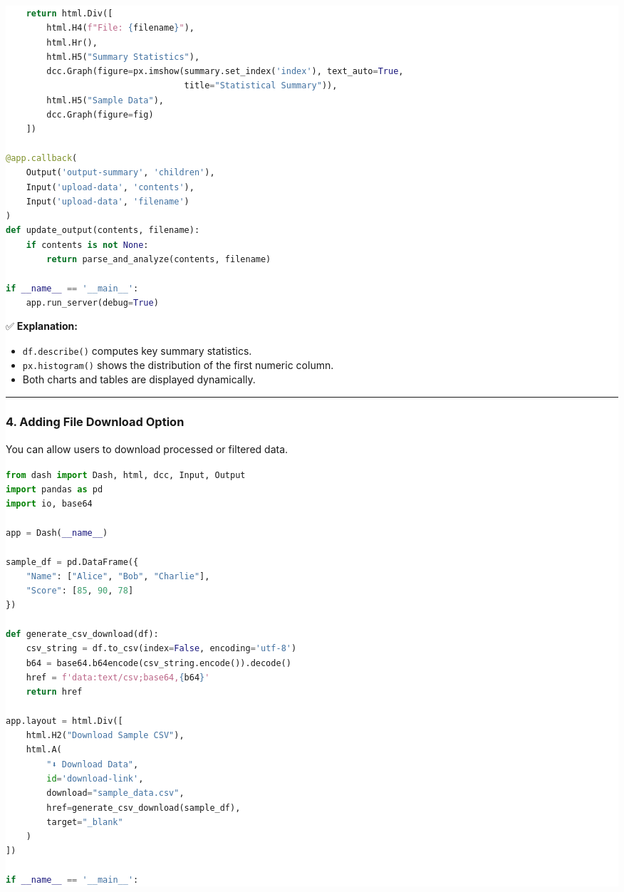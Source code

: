 ```python
    return html.Div([
        html.H4(f"File: {filename}"),
        html.Hr(),
        html.H5("Summary Statistics"),
        dcc.Graph(figure=px.imshow(summary.set_index('index'), text_auto=True,
                                   title="Statistical Summary")),
        html.H5("Sample Data"),
        dcc.Graph(figure=fig)
    ])

@app.callback(
    Output('output-summary', 'children'),
    Input('upload-data', 'contents'),
    Input('upload-data', 'filename')
)
def update_output(contents, filename):
    if contents is not None:
        return parse_and_analyze(contents, filename)

if __name__ == '__main__':
    app.run_server(debug=True)
```

✅ **Explanation:**

* `df.describe()` computes key summary statistics.
* `px.histogram()` shows the distribution of the first numeric column.
* Both charts and tables are displayed dynamically.

---

### **4. Adding File Download Option**

You can allow users to download processed or filtered data.

```python
from dash import Dash, html, dcc, Input, Output
import pandas as pd
import io, base64

app = Dash(__name__)

sample_df = pd.DataFrame({
    "Name": ["Alice", "Bob", "Charlie"],
    "Score": [85, 90, 78]
})

def generate_csv_download(df):
    csv_string = df.to_csv(index=False, encoding='utf-8')
    b64 = base64.b64encode(csv_string.encode()).decode()
    href = f'data:text/csv;base64,{b64}'
    return href

app.layout = html.Div([
    html.H2("Download Sample CSV"),
    html.A(
        "⬇️ Download Data",
        id='download-link',
        download="sample_data.csv",
        href=generate_csv_download(sample_df),
        target="_blank"
    )
])

if __name__ == '__main__':
```